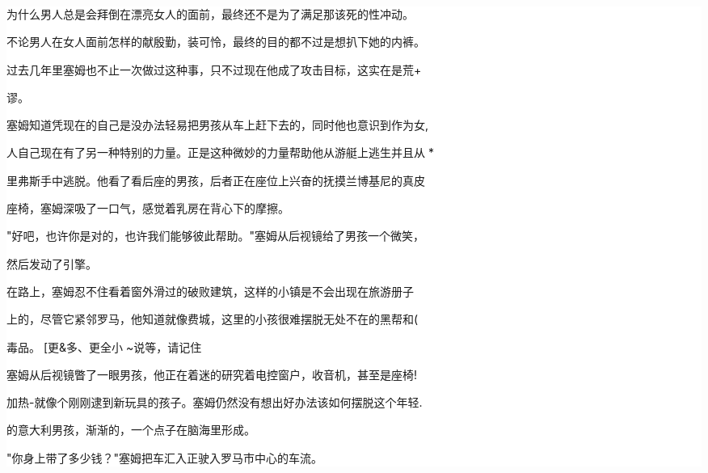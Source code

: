 
为什么男人总是会拜倒在漂亮女人的面前，最终还不是为了满足那该死的性冲动。



不论男人在女人面前怎样的献殷勤，装可怜，最终的目的都不过是想扒下她的内裤。



过去几年里塞姆也不止一次做过这种事，只不过现在他成了攻击目标，这实在是荒+



谬。





塞姆知道凭现在的自己是没办法轻易把男孩从车上赶下去的，同时他也意识到作为女,



人自己现在有了另一种特别的力量。正是这种微妙的力量帮助他从游艇上逃生并且从 *



里弗斯手中逃脱。他看了看后座的男孩，后者正在座位上兴奋的抚摸兰博基尼的真皮



座椅，塞姆深吸了一口气，感觉着乳房在背心下的摩擦。



"好吧，也许你是对的，也许我们能够彼此帮助。"塞姆从后视镜给了男孩一个微笑，



然后发动了引擎。









在路上，塞姆忍不住看着窗外滑过的破败建筑，这样的小镇是不会出现在旅游册子



上的，尽管它紧邻罗马，他知道就像费城，这里的小孩很难摆脱无处不在的黑帮和(



毒品。 [更&多、更全小 ~说等，请记住





塞姆从后视镜瞥了一眼男孩，他正在着迷的研究着电控窗户，收音机，甚至是座椅!



加热-就像个刚刚逮到新玩具的孩子。塞姆仍然没有想出好办法该如何摆脱这个年轻.



的意大利男孩，渐渐的，一个点子在脑海里形成。





"你身上带了多少钱？"塞姆把车汇入正驶入罗马市中心的车流。
